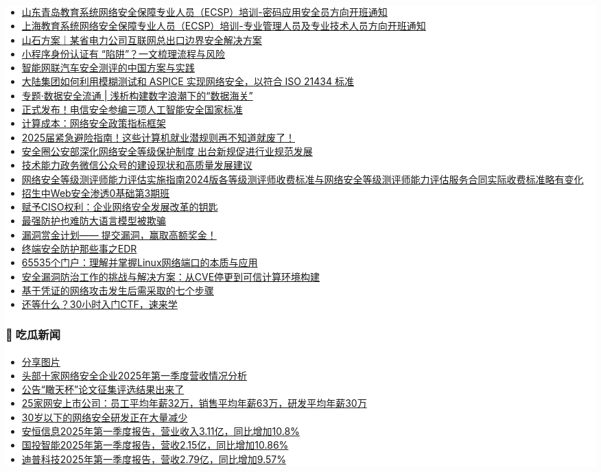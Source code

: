 * [山东青岛教育系统网络安全保障专业人员（ECSP）培训-密码应用安全员方向开班通知](https://mp.weixin.qq.com/s?__biz=MzI0ODI4Njk0Ng==&mid=2247492466&idx=4&sn=f3c819bd4df87e090e30113a25aad35c)
* [上海教育系统网络安全保障专业人员（ECSP）培训-专业管理人员及专业技术人员方向开班通知](https://mp.weixin.qq.com/s?__biz=MzI0ODI4Njk0Ng==&mid=2247492466&idx=5&sn=6db5c87784bab24ee42ad68b72ef85a8)
* [山石方案｜某省电力公司互联网总出口边界安全解决方案](https://mp.weixin.qq.com/s?__biz=MzAxMDE4MTAzMQ==&mid=2661300530&idx=3&sn=e2d7624ee74eeff9cc7be6e097b67101)
* [小程序身份认证有 “陷阱”？一文梳理流程与风险](https://mp.weixin.qq.com/s?__biz=MzU1ODk1MzI1NQ==&mid=2247491988&idx=1&sn=ef68ee78a2b931a23309c45b23bea023)
* [智能网联汽车安全测评的中国方案与实践](https://mp.weixin.qq.com/s?__biz=MzU2MDk1Nzg2MQ==&mid=2247624190&idx=1&sn=d68698df8ec2a178f92a1c15de489c2a)
* [大陆集团如何利用模糊测试和 ASPICE 实现网络安全，以符合 ISO 21434 标准](https://mp.weixin.qq.com/s?__biz=MzU2MDk1Nzg2MQ==&mid=2247624190&idx=2&sn=c0d7815c32e6c5388ad54ddcb6e210a1)
* [专题·数据安全流通 | 浅析构建数字浪潮下的“数据海关”](https://mp.weixin.qq.com/s?__biz=MzA5MzE5MDAzOA==&mid=2664242186&idx=1&sn=2f022e0b0f7848a1d7ccdf5f4b14a022)
* [正式发布！电信安全参编三项人工智能安全国家标准](https://mp.weixin.qq.com/s?__biz=MzkxNDY0MjMxNQ==&mid=2247535341&idx=1&sn=ff969ed32f66d9cb4e20845369001235)
* [计算成本：网络安全政策指标框架](https://mp.weixin.qq.com/s?__biz=MzA5MzU5MzQzMA==&mid=2652115613&idx=1&sn=f71f2ebbc4d3fb4cd6941e2c2a3747da)
* [2025届紧急避险指南！这些计算机就业潜规则再不知道就废了！](https://mp.weixin.qq.com/s?__biz=MzIyNTIxNDA1Ng==&mid=2659211459&idx=1&sn=da21d8c49c2408c16e71850add6d2a67)
* [安全圈公安部深化网络安全等级保护制度 出台新规促进行业规范发展](https://mp.weixin.qq.com/s?__biz=MzIzMzE4NDU1OQ==&mid=2652069510&idx=2&sn=0aa808f3f4554d6d3b50e4e48c282b82)
* [技术能力政务微信公众号的建设现状和高质量发展建议](https://mp.weixin.qq.com/s?__biz=MjM5NzYwNDU0Mg==&mid=2649252066&idx=1&sn=5931aa24e89fa27d04568fc3f9c91a76)
* [网络安全等级测评师能力评估实施指南2024版各等级测评师收费标准与网络安全等级测评师能力评估服务合同实际收费标准略有变化](https://mp.weixin.qq.com/s?__biz=MzIwNDYzNTYxNQ==&mid=2247503313&idx=1&sn=9aad7682933d9297fb470407cd1771d3)
* [招生中Web安全渗透0基础第3期班](https://mp.weixin.qq.com/s?__biz=MzU1NjgzOTAyMg==&mid=2247523748&idx=2&sn=4b060cb02f7a84f5cc1788fe29f7f0be)
* [赋予CISO权利：企业网络安全发展改革的钥匙](https://mp.weixin.qq.com/s?__biz=MzU5ODgzNTExOQ==&mid=2247639307&idx=1&sn=cb4badae138edc55689f252f89e8261c)
* [最强防护也难防大语言模型被欺骗](https://mp.weixin.qq.com/s?__biz=MjM5NjA0NjgyMA==&mid=2651320343&idx=1&sn=4092a85b3c9cd6eea8dc0dcb48620652)
* [漏洞赏金计划—— 提交漏洞，赢取高额奖金！](https://mp.weixin.qq.com/s?__biz=MzAxNTQwMjAzOA==&mid=2452514890&idx=1&sn=7e4fb2a49c56b2c6fc17c84b05371b59)
* [终端安全防护那些事之EDR](https://mp.weixin.qq.com/s?__biz=MzI0MzM3NTQ5MA==&mid=2247484429&idx=1&sn=407426c6cc9ea4f0d90dc18b4ce75dbc)
* [65535个门户：理解并掌握Linux网络端口的本质与应用](https://mp.weixin.qq.com/s?__biz=MzI5MjY4MTMyMQ==&mid=2247491613&idx=1&sn=090c2dbe79a8083df9ee68f35cbcf12f)
* [安全漏洞防治工作的挑战与解决方案：从CVE停更到可信计算环境构建](https://mp.weixin.qq.com/s?__biz=Mzk0OTQzMDI4Mg==&mid=2247484826&idx=1&sn=0ab9bc7eafadb32a2dce9850874b4ffa)
* [基于凭证的网络攻击发生后需采取的七个步骤](https://mp.weixin.qq.com/s?__biz=MzU5Njc4NjM3NA==&mid=2247496539&idx=1&sn=cdd15875369845455abe00c5938086fd)
* [还等什么？30小时入门CTF，速来学](https://mp.weixin.qq.com/s?__biz=MjM5NTc2MDYxMw==&mid=2458593341&idx=3&sn=72ba954f02f446960100d0af1d4d481c)

### 🍉 吃瓜新闻

* [分享图片](https://mp.weixin.qq.com/s?__biz=MzkyMzUwNjYyNg==&mid=2247483752&idx=1&sn=72f0661e02d54b688dff646b9246d87d)
* [头部十家网络安全企业2025年第一季度营收情况分析](https://mp.weixin.qq.com/s?__biz=MzUzNjkxODE5MA==&mid=2247490557&idx=1&sn=90150dfa9c5ccc291d00d24d757a74df)
* [公告“瞰天杯”论文征集评选结果出来了](https://mp.weixin.qq.com/s?__biz=MzI2MTE0NTE3Mw==&mid=2651149913&idx=1&sn=d927e955a54235c6218905d6188bc709)
* [25家网安上市公司：员工平均年薪32万，销售平均年薪63万，研发平均年薪30万](https://mp.weixin.qq.com/s?__biz=MzI3NzM5NDA0NA==&mid=2247491255&idx=1&sn=f606ffef7c3cc974846420abdce8b6c5)
* [30岁以下的网络安全研发正在大量减少](https://mp.weixin.qq.com/s?__biz=MzU3NjQ5NTIxNg==&mid=2247485803&idx=1&sn=3f72d6cd2cfc7cc8f9e139ad0308b41c)
* [安恒信息2025年第一季度报告，营业收入3.11亿，同比增加10.8%](https://mp.weixin.qq.com/s?__biz=MzUzNjkxODE5MA==&mid=2247490515&idx=1&sn=d106653cc789c1369c988fb859adc885)
* [国投智能2025年第一季度报告，营收2.15亿，同比增加10.86%](https://mp.weixin.qq.com/s?__biz=MzUzNjkxODE5MA==&mid=2247490545&idx=1&sn=b35913a652c341b506b9fd4c78cf9d4f)
* [迪普科技2025年第一季度报告，营收2.79亿，同比增加9.57%](https://mp.weixin.qq.com/s?__biz=MzUzNjkxODE5MA==&mid=2247490534&idx=1&sn=532b950a5efe85770babf64f830be9d3)
